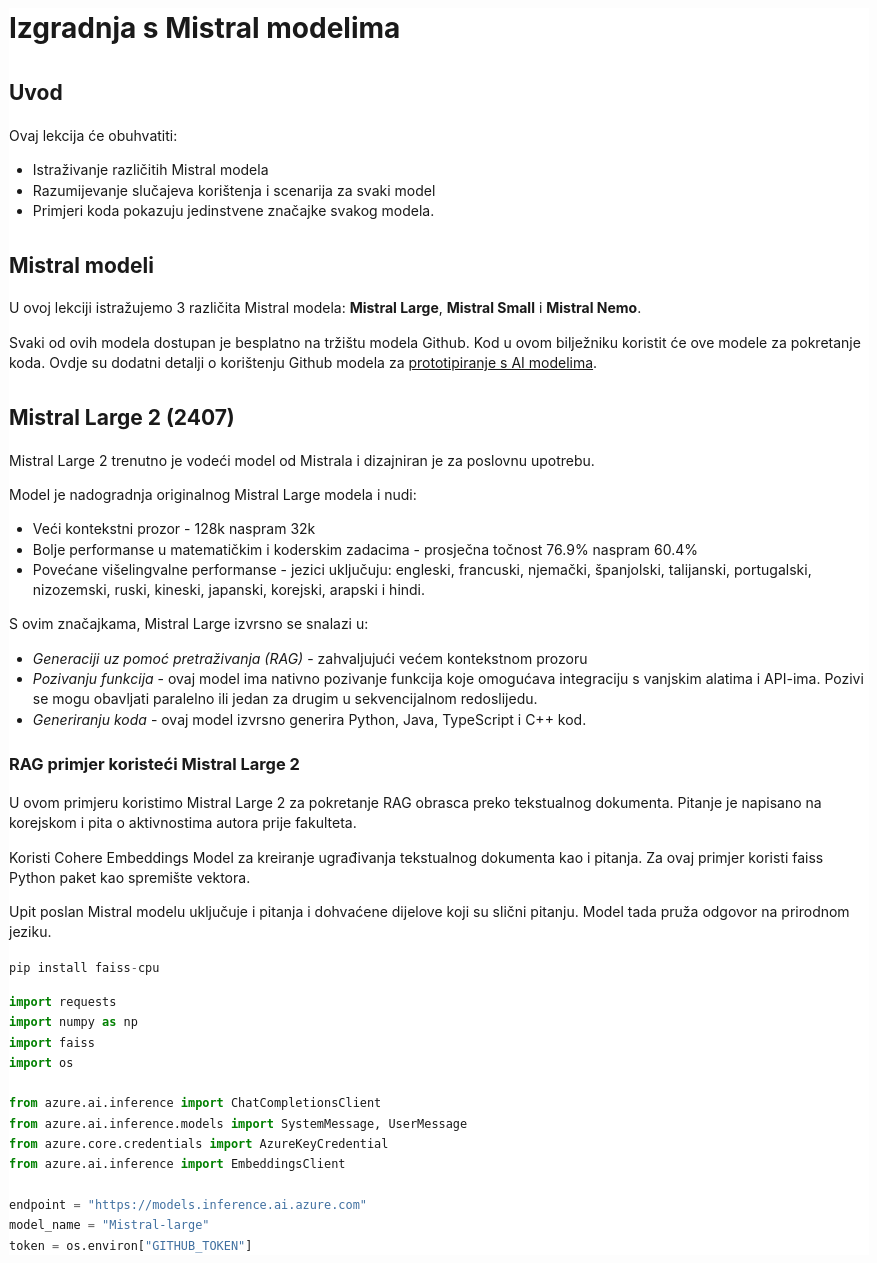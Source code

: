 
# Izgradnja s Mistral modelima

## Uvod

Ovaj lekcija će obuhvatiti:
- Istraživanje različitih Mistral modela
- Razumijevanje slučajeva korištenja i scenarija za svaki model
- Primjeri koda pokazuju jedinstvene značajke svakog modela.

## Mistral modeli

U ovoj lekciji istražujemo 3 različita Mistral modela: **Mistral Large**, **Mistral Small** i **Mistral Nemo**.

Svaki od ovih modela dostupan je besplatno na tržištu modela Github. Kod u ovom bilježniku koristit će ove modele za pokretanje koda. Ovdje su dodatni detalji o korištenju Github modela za [prototipiranje s AI modelima](https://docs.github.com/en/github-models/prototyping-with-ai-models?WT.mc_id=academic-105485-koreyst).

## Mistral Large 2 (2407)
Mistral Large 2 trenutno je vodeći model od Mistrala i dizajniran je za poslovnu upotrebu.

Model je nadogradnja originalnog Mistral Large modela i nudi:
- Veći kontekstni prozor - 128k naspram 32k
- Bolje performanse u matematičkim i koderskim zadacima - prosječna točnost 76.9% naspram 60.4%
- Povećane višelingvalne performanse - jezici uključuju: engleski, francuski, njemački, španjolski, talijanski, portugalski, nizozemski, ruski, kineski, japanski, korejski, arapski i hindi.

S ovim značajkama, Mistral Large izvrsno se snalazi u:
- *Generaciji uz pomoć pretraživanja (RAG)* - zahvaljujući većem kontekstnom prozoru
- *Pozivanju funkcija* - ovaj model ima nativno pozivanje funkcija koje omogućava integraciju s vanjskim alatima i API-ima. Pozivi se mogu obavljati paralelno ili jedan za drugim u sekvencijalnom redoslijedu.
- *Generiranju koda* - ovaj model izvrsno generira Python, Java, TypeScript i C++ kod.

### RAG primjer koristeći Mistral Large 2

U ovom primjeru koristimo Mistral Large 2 za pokretanje RAG obrasca preko tekstualnog dokumenta. Pitanje je napisano na korejskom i pita o aktivnostima autora prije fakulteta.

Koristi Cohere Embeddings Model za kreiranje ugrađivanja tekstualnog dokumenta kao i pitanja. Za ovaj primjer koristi faiss Python paket kao spremište vektora.

Upit poslan Mistral modelu uključuje i pitanja i dohvaćene dijelove koji su slični pitanju. Model tada pruža odgovor na prirodnom jeziku.

```python 
pip install faiss-cpu
```

```python 
import requests
import numpy as np
import faiss
import os

from azure.ai.inference import ChatCompletionsClient
from azure.ai.inference.models import SystemMessage, UserMessage
from azure.core.credentials import AzureKeyCredential
from azure.ai.inference import EmbeddingsClient

endpoint = "https://models.inference.ai.azure.com"
model_name = "Mistral-large"
token = os.environ["GITHUB_TOKEN"]
```